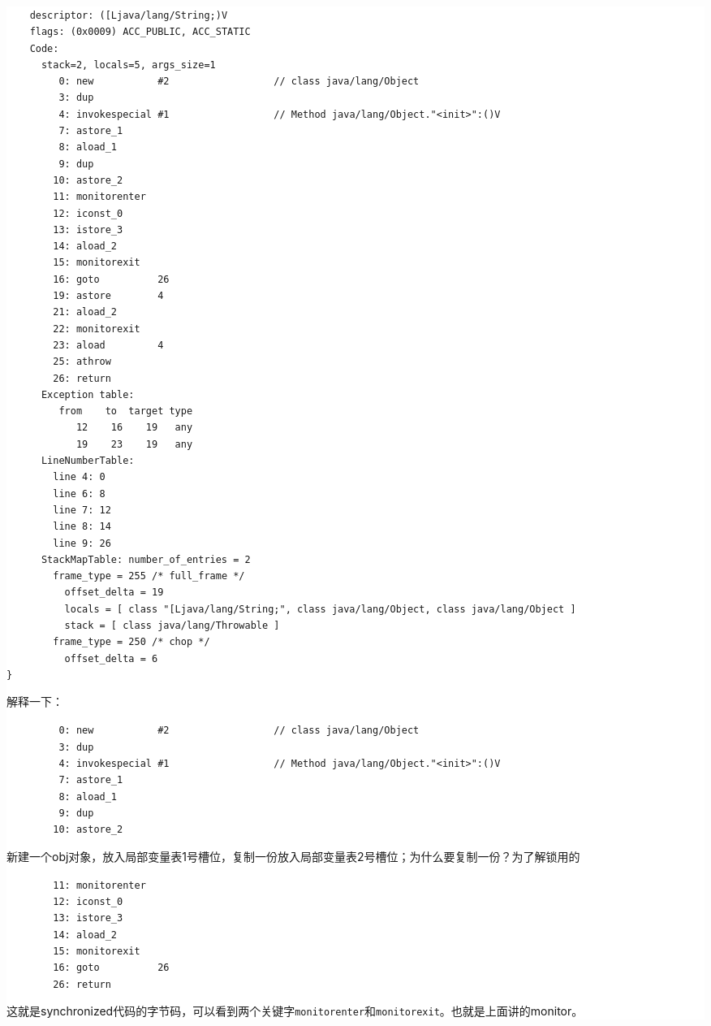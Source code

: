 ```
    descriptor: ([Ljava/lang/String;)V
    flags: (0x0009) ACC_PUBLIC, ACC_STATIC
    Code:
      stack=2, locals=5, args_size=1
         0: new           #2                  // class java/lang/Object
         3: dup										
         4: invokespecial #1                  // Method java/lang/Object."<init>":()V
         7: astore_1								
         8: aload_1
         9: dup
        10: astore_2
        11: monitorenter
        12: iconst_0
        13: istore_3
        14: aload_2
        15: monitorexit
        16: goto          26
        19: astore        4
        21: aload_2
        22: monitorexit
        23: aload         4
        25: athrow
        26: return
      Exception table:
         from    to  target type
            12    16    19   any
            19    23    19   any
      LineNumberTable:
        line 4: 0
        line 6: 8
        line 7: 12
        line 8: 14
        line 9: 26
      StackMapTable: number_of_entries = 2
        frame_type = 255 /* full_frame */
          offset_delta = 19
          locals = [ class "[Ljava/lang/String;", class java/lang/Object, class java/lang/Object ]
          stack = [ class java/lang/Throwable ]
        frame_type = 250 /* chop */
          offset_delta = 6
}
```
解释一下：
```
 		 0: new           #2                  // class java/lang/Object
         3: dup										
         4: invokespecial #1                  // Method java/lang/Object."<init>":()V
         7: astore_1								
         8: aload_1
         9: dup
        10: astore_2
```
新建一个obj对象，放入局部变量表1号槽位，复制一份放入局部变量表2号槽位；为什么要复制一份？为了解锁用的
```
		11: monitorenter
        12: iconst_0
        13: istore_3
        14: aload_2
        15: monitorexit
        16: goto          26
        26: return
```
这就是synchronized代码的字节码，可以看到两个关键字`monitorenter`和`monitorexit`。也就是上面讲的monitor。